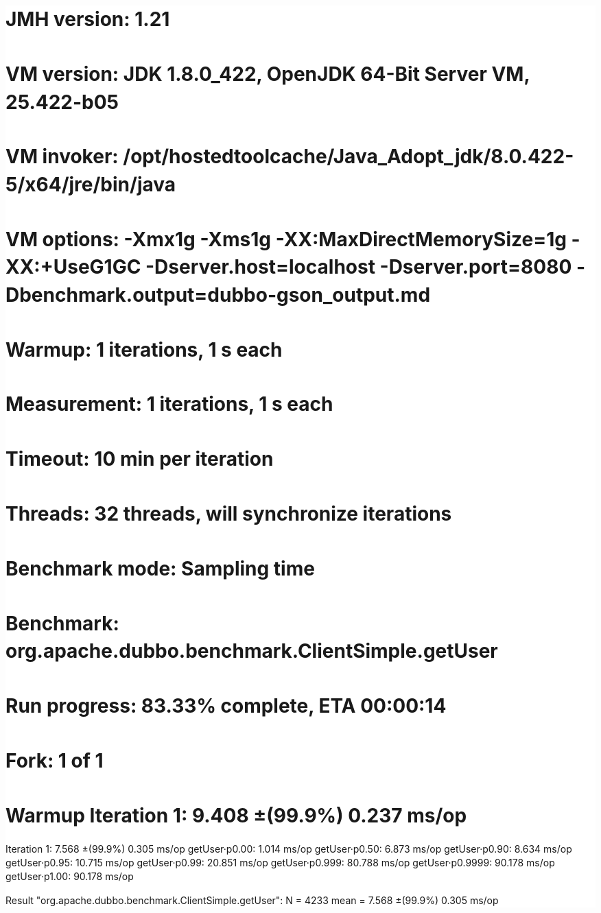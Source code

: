 # JMH version: 1.21
# VM version: JDK 1.8.0_422, OpenJDK 64-Bit Server VM, 25.422-b05
# VM invoker: /opt/hostedtoolcache/Java_Adopt_jdk/8.0.422-5/x64/jre/bin/java
# VM options: -Xmx1g -Xms1g -XX:MaxDirectMemorySize=1g -XX:+UseG1GC -Dserver.host=localhost -Dserver.port=8080 -Dbenchmark.output=dubbo-gson_output.md
# Warmup: 1 iterations, 1 s each
# Measurement: 1 iterations, 1 s each
# Timeout: 10 min per iteration
# Threads: 32 threads, will synchronize iterations
# Benchmark mode: Sampling time
# Benchmark: org.apache.dubbo.benchmark.ClientSimple.getUser

# Run progress: 83.33% complete, ETA 00:00:14
# Fork: 1 of 1
# Warmup Iteration   1: 9.408 ±(99.9%) 0.237 ms/op
Iteration   1: 7.568 ±(99.9%) 0.305 ms/op
                 getUser·p0.00:   1.014 ms/op
                 getUser·p0.50:   6.873 ms/op
                 getUser·p0.90:   8.634 ms/op
                 getUser·p0.95:   10.715 ms/op
                 getUser·p0.99:   20.851 ms/op
                 getUser·p0.999:  80.788 ms/op
                 getUser·p0.9999: 90.178 ms/op
                 getUser·p1.00:   90.178 ms/op



Result "org.apache.dubbo.benchmark.ClientSimple.getUser":
  N = 4233
  mean =      7.568 ±(99.9%) 0.305 ms/op
